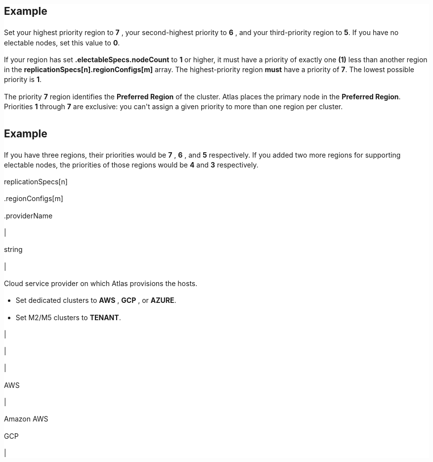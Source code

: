 ## Example

Set your highest priority region to **7** , your second-highest priority to
**6** , and your third-priority region to **5**. If you have no electable
nodes, set this value to **0**.

If your region has set **.electableSpecs.nodeCount** to **1** or higher, it
must have a priority of exactly one **(1)** less than another region in the
**replicationSpecs[n].regionConfigs[m]** array. The highest-priority region
**must** have a priority of **7**. The lowest possible priority is **1**.

The priority **7** region identifies the **Preferred Region** of the cluster.
Atlas places the primary node in the **Preferred Region**. Priorities **1**
through **7** are exclusive: you can't assign a given priority to more than
one region per cluster.

## Example

If you have three regions, their priorities would be **7** , **6** , and **5**
respectively. If you added two more regions for supporting electable nodes,
the priorities of those regions would be **4** and **3** respectively.  
  
replicationSpecs[n]

.regionConfigs[m]

.providerName

|

string

|

Cloud service provider on which Atlas provisions the hosts.

  * Set dedicated clusters to **AWS** , **GCP** , or **AZURE**.

  * Set M2/M5 clusters to **TENANT**.

|

|  
  
|  
  
AWS

|

Amazon AWS  
  
GCP

|
